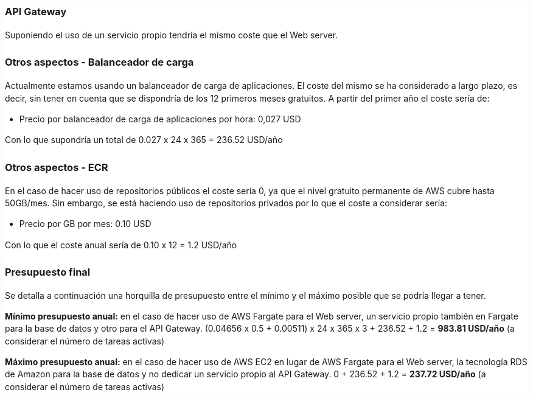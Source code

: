### API Gateway
Suponiendo el uso de un servicio propio tendría el mismo coste que el Web server.

### Otros aspectos - Balanceador de carga
Actualmente estamos usando un balanceador de carga de aplicaciones. El coste del mismo se ha considerado a largo plazo, es decir, sin tener en cuenta que se dispondría de los 12 primeros meses gratuitos. A partir del primer año el coste sería de:
* Precio por balanceador de carga de aplicaciones por hora: 0,027 USD

Con lo que supondría un total de 0.027 x 24 x 365 = 236.52 USD/año

### Otros aspectos - ECR
En el caso de hacer uso de repositorios públicos el coste sería 0, ya que el nivel gratuito permanente de AWS cubre hasta 50GB/mes.
Sin embargo, se está haciendo uso de repositorios privados por lo que el coste a considerar sería:
* Precio por GB por mes: 0.10 USD

Con lo que el coste anual sería de 0.10 x 12 = 1.2 USD/año

### Presupuesto final
Se detalla a continuación una horquilla de presupuesto entre el mínimo y el máximo posible que se podría llegar a tener.

**Mínimo presupuesto anual:** en el caso de hacer uso de AWS Fargate para el Web server, un servicio propio también en Fargate para la base de datos y otro para el API Gateway.
(0.04656 x 0.5 + 0.00511) x 24 x 365 x 3 + 236.52 + 1.2 = **983.81 USD/año** (a considerar el número de tareas activas)

**Máximo presupuesto anual:** en el caso de hacer uso de AWS EC2 en lugar de AWS Fargate para el Web server, la tecnología RDS de Amazon para la base de datos y no dedicar un servicio propio al API Gateway.
0 + 236.52 + 1.2 = **237.72 USD/año** (a considerar el número de tareas activas)
</div>
